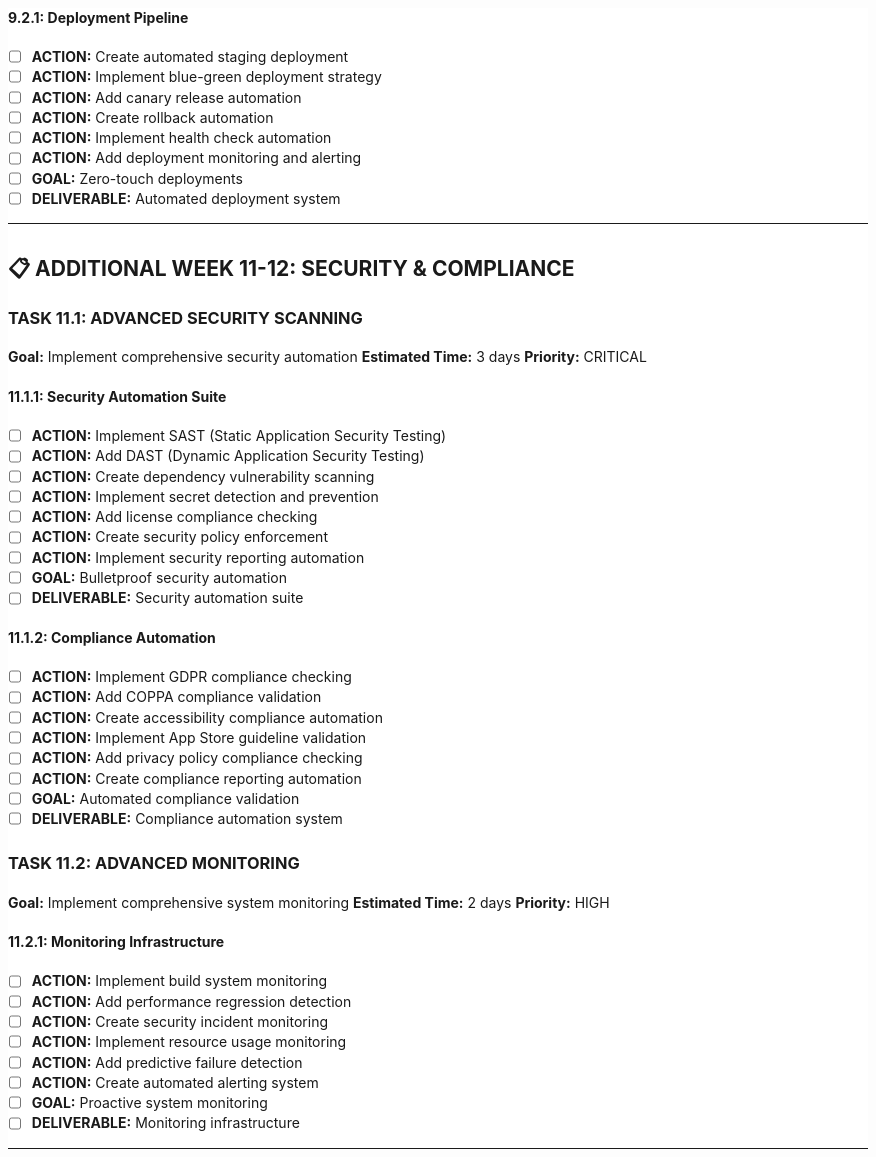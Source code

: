#### **9.2.1: Deployment Pipeline**
- [ ] **ACTION:** Create automated staging deployment
- [ ] **ACTION:** Implement blue-green deployment strategy
- [ ] **ACTION:** Add canary release automation
- [ ] **ACTION:** Create rollback automation
- [ ] **ACTION:** Implement health check automation
- [ ] **ACTION:** Add deployment monitoring and alerting
- [ ] **GOAL:** Zero-touch deployments
- [ ] **DELIVERABLE:** Automated deployment system

---

## 📋 **ADDITIONAL WEEK 11-12: SECURITY & COMPLIANCE**

### **TASK 11.1: ADVANCED SECURITY SCANNING**
**Goal:** Implement comprehensive security automation
**Estimated Time:** 3 days
**Priority:** CRITICAL

#### **11.1.1: Security Automation Suite**
- [ ] **ACTION:** Implement SAST (Static Application Security Testing)
- [ ] **ACTION:** Add DAST (Dynamic Application Security Testing)
- [ ] **ACTION:** Create dependency vulnerability scanning
- [ ] **ACTION:** Implement secret detection and prevention
- [ ] **ACTION:** Add license compliance checking
- [ ] **ACTION:** Create security policy enforcement
- [ ] **ACTION:** Implement security reporting automation
- [ ] **GOAL:** Bulletproof security automation
- [ ] **DELIVERABLE:** Security automation suite

#### **11.1.2: Compliance Automation**
- [ ] **ACTION:** Implement GDPR compliance checking
- [ ] **ACTION:** Add COPPA compliance validation
- [ ] **ACTION:** Create accessibility compliance automation
- [ ] **ACTION:** Implement App Store guideline validation
- [ ] **ACTION:** Add privacy policy compliance checking
- [ ] **ACTION:** Create compliance reporting automation
- [ ] **GOAL:** Automated compliance validation
- [ ] **DELIVERABLE:** Compliance automation system

### **TASK 11.2: ADVANCED MONITORING**
**Goal:** Implement comprehensive system monitoring
**Estimated Time:** 2 days
**Priority:** HIGH

#### **11.2.1: Monitoring Infrastructure**
- [ ] **ACTION:** Implement build system monitoring
- [ ] **ACTION:** Add performance regression detection
- [ ] **ACTION:** Create security incident monitoring
- [ ] **ACTION:** Implement resource usage monitoring
- [ ] **ACTION:** Add predictive failure detection
- [ ] **ACTION:** Create automated alerting system
- [ ] **GOAL:** Proactive system monitoring
- [ ] **DELIVERABLE:** Monitoring infrastructure

---